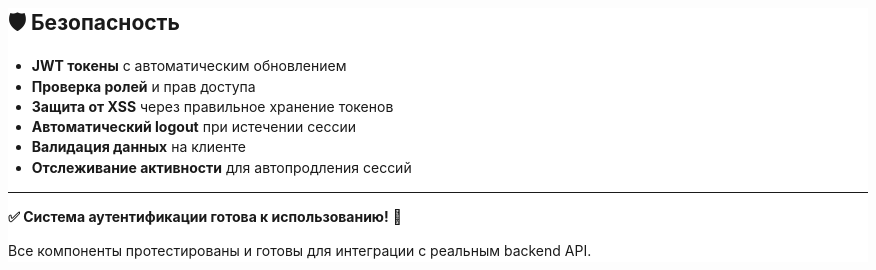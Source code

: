 ## 🛡️ Безопасность

- **JWT токены** с автоматическим обновлением
- **Проверка ролей** и прав доступа
- **Защита от XSS** через правильное хранение токенов
- **Автоматический logout** при истечении сессии
- **Валидация данных** на клиенте
- **Отслеживание активности** для автопродления сессий

---

**✅ Система аутентификации готова к использованию!** 🎉

Все компоненты протестированы и готовы для интеграции с реальным backend API.
